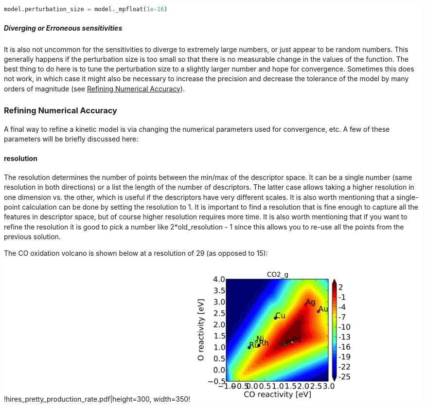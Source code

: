 ```python
model.perturbation_size = model._mpfloat(1e-16)
```

##### Diverging or Erroneous sensitivities

It is also not uncommon for the sensitivities to diverge to extremely large numbers, or just appear to be random numbers. This generally happens if the perturbation size is too small so that there is no measurable change in the values of the function. The best thing to do here is to tune the perturbation size to a slightly larger number and hope for convergence. Sometimes this does not work, in which case it might also be necessary to increase the precision and decrease the tolerance of the model by many orders of magnitude (see [Refining Numerical Accuracy](#numerical)).

### Refining Numerical Accuracy 
<a id="numerical"></a>
A final way to refine a kinetic model is via changing the numerical parameters used for convergence, etc. A few of these parameters will be briefly discussed here:

#### resolution

The resolution determines the number of points between the min/max of the descriptor space. It can be a single number (same resolution in both directions) or a list the length of the number of descriptors. The latter case allows taking a higher resolution in one dimension vs. the other, which is useful if the descriptors have very different scales. It is also worth mentioning that a single-point calculation can be done by setting the resolution to 1. It is important to find a resolution that is fine enough to capture all the features in descriptor space, but of course higher resolution requires more time. It is also worth mentioning that if you want to refine the resolution it is good to pick a number like 2*old_resolution - 1 since this allows you to re-use all the points from the previous solution.

The CO oxidation volcano is shown below at a resolution of 29 (as opposed to 15):

!hires_pretty_production_rate.pdf|height=300, width=350!
<img src="3_hires_pretty_production_rate.png" style="width: 350px;"/>
